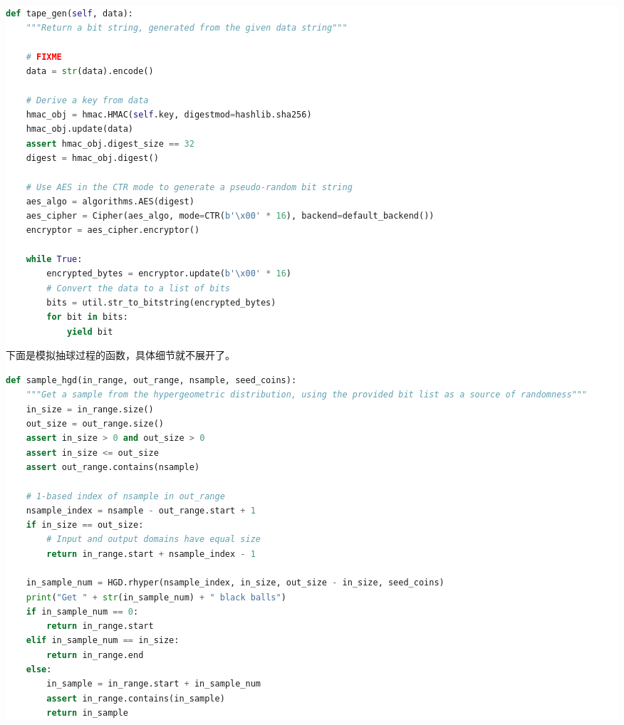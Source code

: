 ```python
def tape_gen(self, data):
	"""Return a bit string, generated from the given data string"""

	# FIXME
	data = str(data).encode()

	# Derive a key from data
	hmac_obj = hmac.HMAC(self.key, digestmod=hashlib.sha256)
	hmac_obj.update(data)
	assert hmac_obj.digest_size == 32
	digest = hmac_obj.digest()

	# Use AES in the CTR mode to generate a pseudo-random bit string
	aes_algo = algorithms.AES(digest)
	aes_cipher = Cipher(aes_algo, mode=CTR(b'\x00' * 16), backend=default_backend())
	encryptor = aes_cipher.encryptor()

	while True:
		encrypted_bytes = encryptor.update(b'\x00' * 16)
		# Convert the data to a list of bits
		bits = util.str_to_bitstring(encrypted_bytes)
		for bit in bits:
			yield bit
```

下面是模拟抽球过程的函数，具体细节就不展开了。

```python
def sample_hgd(in_range, out_range, nsample, seed_coins):
    """Get a sample from the hypergeometric distribution, using the provided bit list as a source of randomness"""
    in_size = in_range.size()
    out_size = out_range.size()
    assert in_size > 0 and out_size > 0
    assert in_size <= out_size
    assert out_range.contains(nsample)

    # 1-based index of nsample in out_range
    nsample_index = nsample - out_range.start + 1
    if in_size == out_size:
        # Input and output domains have equal size
        return in_range.start + nsample_index - 1

    in_sample_num = HGD.rhyper(nsample_index, in_size, out_size - in_size, seed_coins)
    print("Get " + str(in_sample_num) + " black balls")
    if in_sample_num == 0:
        return in_range.start
    elif in_sample_num == in_size:
        return in_range.end
    else:
        in_sample = in_range.start + in_sample_num
        assert in_range.contains(in_sample)
        return in_sample
```
